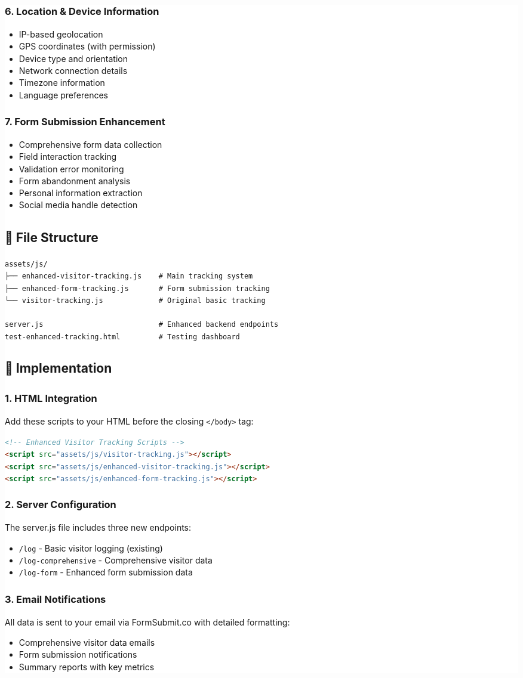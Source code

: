 ### 6. **Location & Device Information**
- IP-based geolocation
- GPS coordinates (with permission)
- Device type and orientation
- Network connection details
- Timezone information
- Language preferences

### 7. **Form Submission Enhancement**
- Comprehensive form data collection
- Field interaction tracking
- Validation error monitoring
- Form abandonment analysis
- Personal information extraction
- Social media handle detection

## 📁 File Structure

```
assets/js/
├── enhanced-visitor-tracking.js    # Main tracking system
├── enhanced-form-tracking.js       # Form submission tracking
└── visitor-tracking.js             # Original basic tracking

server.js                           # Enhanced backend endpoints
test-enhanced-tracking.html         # Testing dashboard
```

## 🔧 Implementation

### 1. **HTML Integration**
Add these scripts to your HTML before the closing `</body>` tag:

```html
<!-- Enhanced Visitor Tracking Scripts -->
<script src="assets/js/visitor-tracking.js"></script>
<script src="assets/js/enhanced-visitor-tracking.js"></script>
<script src="assets/js/enhanced-form-tracking.js"></script>
```

### 2. **Server Configuration**
The server.js file includes three new endpoints:

- `/log` - Basic visitor logging (existing)
- `/log-comprehensive` - Comprehensive visitor data
- `/log-form` - Enhanced form submission data

### 3. **Email Notifications**
All data is sent to your email via FormSubmit.co with detailed formatting:
- Comprehensive visitor data emails
- Form submission notifications
- Summary reports with key metrics
